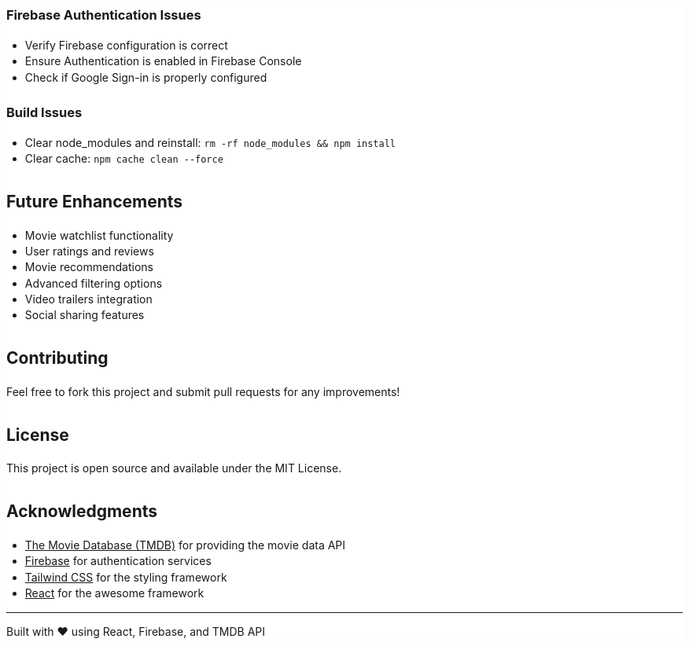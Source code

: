 ### Firebase Authentication Issues
- Verify Firebase configuration is correct
- Ensure Authentication is enabled in Firebase Console
- Check if Google Sign-in is properly configured

### Build Issues
- Clear node_modules and reinstall: `rm -rf node_modules && npm install`
- Clear cache: `npm cache clean --force`

## Future Enhancements

- Movie watchlist functionality
- User ratings and reviews
- Movie recommendations
- Advanced filtering options
- Video trailers integration
- Social sharing features

## Contributing

Feel free to fork this project and submit pull requests for any improvements!

## License

This project is open source and available under the MIT License.

## Acknowledgments

- [The Movie Database (TMDB)](https://www.themoviedb.org/) for providing the movie data API
- [Firebase](https://firebase.google.com/) for authentication services
- [Tailwind CSS](https://tailwindcss.com/) for the styling framework
- [React](https://reactjs.org/) for the awesome framework

---

Built with ❤️ using React, Firebase, and TMDB API
